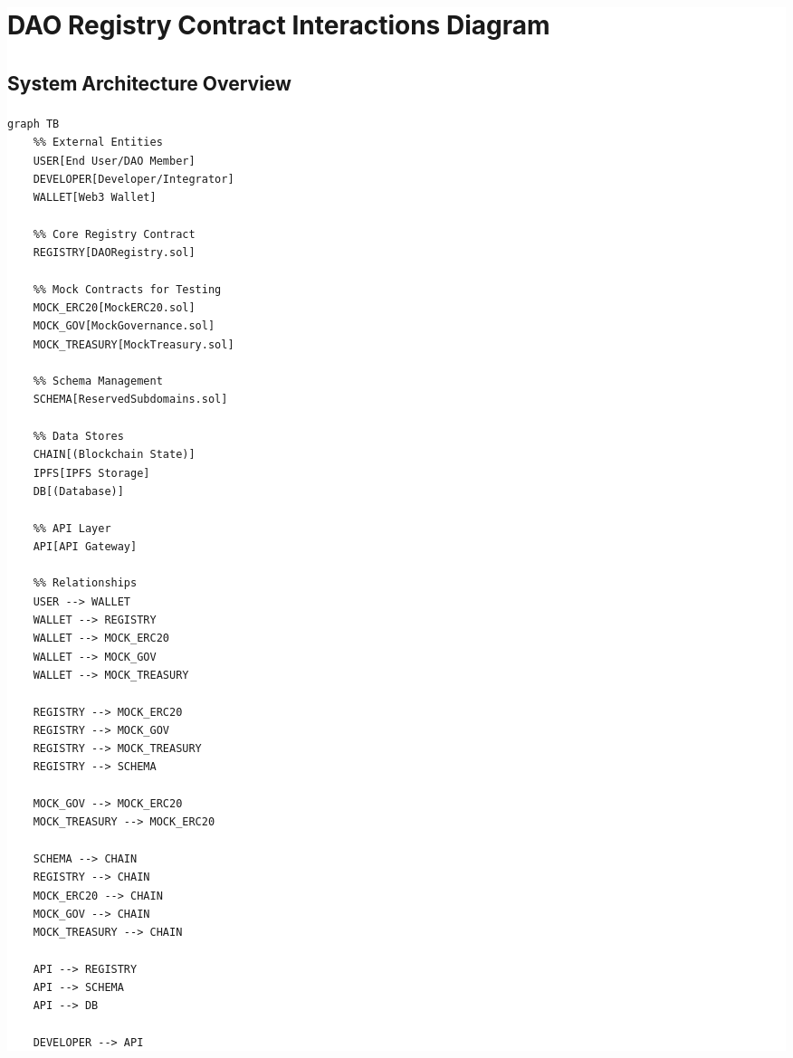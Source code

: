 # DAO Registry Contract Interactions Diagram

## System Architecture Overview

```mermaid
graph TB
    %% External Entities
    USER[End User/DAO Member]
    DEVELOPER[Developer/Integrator]
    WALLET[Web3 Wallet]
    
    %% Core Registry Contract
    REGISTRY[DAORegistry.sol]
    
    %% Mock Contracts for Testing
    MOCK_ERC20[MockERC20.sol]
    MOCK_GOV[MockGovernance.sol]
    MOCK_TREASURY[MockTreasury.sol]
    
    %% Schema Management
    SCHEMA[ReservedSubdomains.sol]
    
    %% Data Stores
    CHAIN[(Blockchain State)]
    IPFS[IPFS Storage]
    DB[(Database)]
    
    %% API Layer
    API[API Gateway]
    
    %% Relationships
    USER --> WALLET
    WALLET --> REGISTRY
    WALLET --> MOCK_ERC20
    WALLET --> MOCK_GOV
    WALLET --> MOCK_TREASURY
    
    REGISTRY --> MOCK_ERC20
    REGISTRY --> MOCK_GOV
    REGISTRY --> MOCK_TREASURY
    REGISTRY --> SCHEMA
    
    MOCK_GOV --> MOCK_ERC20
    MOCK_TREASURY --> MOCK_ERC20
    
    SCHEMA --> CHAIN
    REGISTRY --> CHAIN
    MOCK_ERC20 --> CHAIN
    MOCK_GOV --> CHAIN
    MOCK_TREASURY --> CHAIN
    
    API --> REGISTRY
    API --> SCHEMA
    API --> DB
    
    DEVELOPER --> API
```
